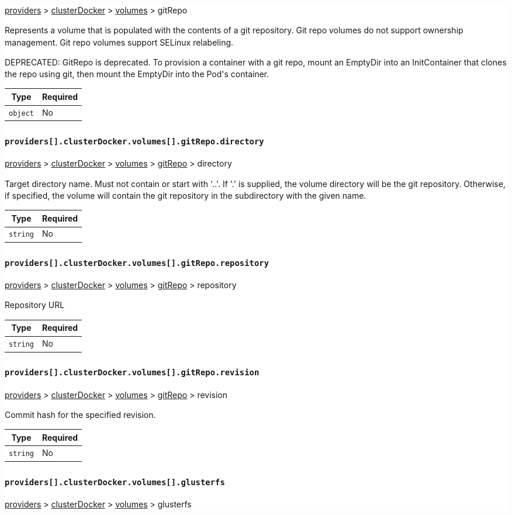 [providers](#providers) > [clusterDocker](#providersclusterdocker) > [volumes](#providersclusterdockervolumes) > gitRepo

Represents a volume that is populated with the contents of a git repository. Git repo volumes do not support ownership management. Git repo volumes support SELinux relabeling.

DEPRECATED: GitRepo is deprecated. To provision a container with a git repo, mount an EmptyDir into an InitContainer that clones the repo using git, then mount the EmptyDir into the Pod's container.

| Type     | Required |
| -------- | -------- |
| `object` | No       |

### `providers[].clusterDocker.volumes[].gitRepo.directory`

[providers](#providers) > [clusterDocker](#providersclusterdocker) > [volumes](#providersclusterdockervolumes) > [gitRepo](#providersclusterdockervolumesgitrepo) > directory

Target directory name. Must not contain or start with '..'.  If '.' is supplied, the volume directory will be the git repository.  Otherwise, if specified, the volume will contain the git repository in the subdirectory with the given name.

| Type     | Required |
| -------- | -------- |
| `string` | No       |

### `providers[].clusterDocker.volumes[].gitRepo.repository`

[providers](#providers) > [clusterDocker](#providersclusterdocker) > [volumes](#providersclusterdockervolumes) > [gitRepo](#providersclusterdockervolumesgitrepo) > repository

Repository URL

| Type     | Required |
| -------- | -------- |
| `string` | No       |

### `providers[].clusterDocker.volumes[].gitRepo.revision`

[providers](#providers) > [clusterDocker](#providersclusterdocker) > [volumes](#providersclusterdockervolumes) > [gitRepo](#providersclusterdockervolumesgitrepo) > revision

Commit hash for the specified revision.

| Type     | Required |
| -------- | -------- |
| `string` | No       |

### `providers[].clusterDocker.volumes[].glusterfs`

[providers](#providers) > [clusterDocker](#providersclusterdocker) > [volumes](#providersclusterdockervolumes) > glusterfs
